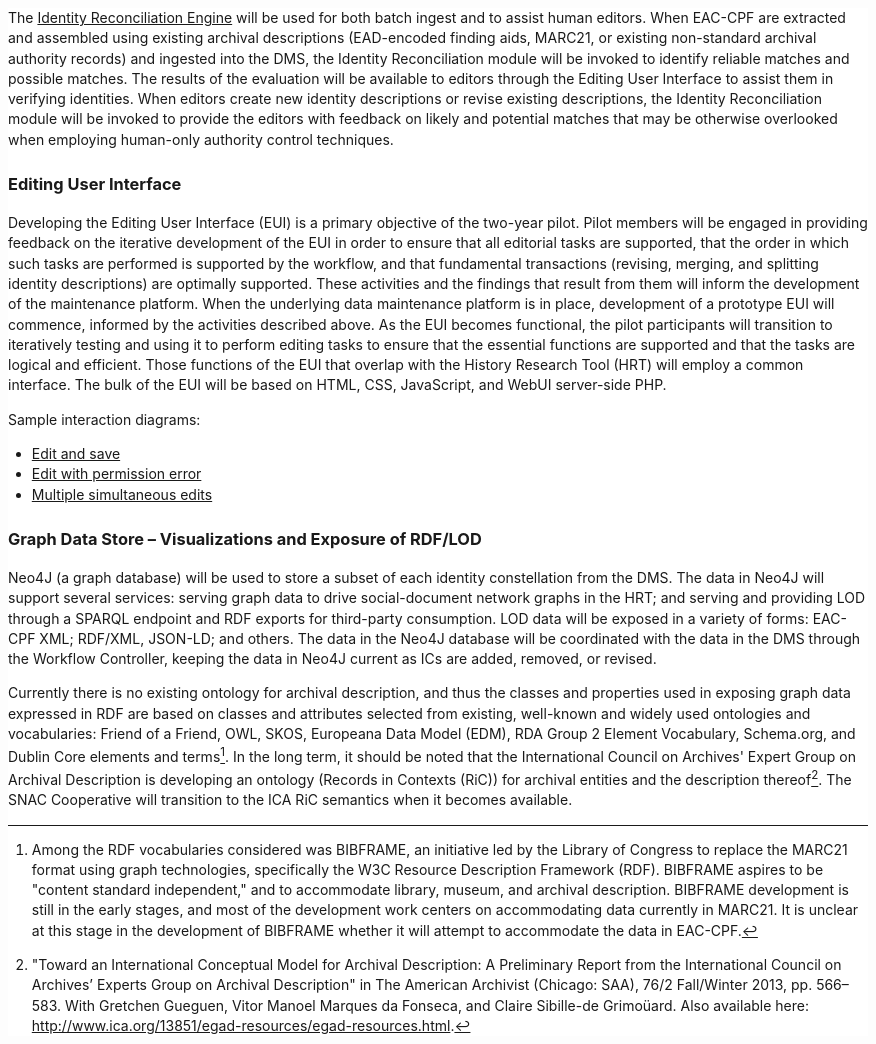 The [Identity Reconciliation Engine](http://gitlab.iath.virginia.edu/snac/Public-Documentation/raw/master/Diagrams/Identity%20Reconciliation%20Engine.pdf) will be used for both batch ingest and to assist human editors. When EAC-CPF are extracted and assembled using existing archival descriptions (EAD-encoded finding aids, MARC21, or existing non-standard archival authority records) and ingested into the DMS, the Identity Reconciliation module will be invoked to identify reliable matches and possible matches. The results of the evaluation will be available to editors through the Editing User Interface to assist them in verifying identities. When editors create new identity descriptions or revise existing descriptions, the Identity Reconciliation module will be invoked to provide the editors with feedback on likely and potential matches that may be otherwise overlooked when employing human-only authority control techniques.

### Editing User Interface

Developing the Editing User Interface (EUI) is a primary objective of the two-year pilot. Pilot members will be engaged in providing feedback on the iterative development of the EUI in order to ensure that all editorial tasks are supported, that the order in which such tasks are performed is supported by the workflow, and that fundamental transactions  (revising, merging, and splitting identity descriptions) are optimally supported. These activities and the findings that result from them will inform the development of the maintenance platform. When the underlying data maintenance platform is in place, development of a prototype EUI will commence, informed by the activities described above. As the EUI becomes functional, the pilot participants will transition to iteratively testing and using it to perform editing tasks to ensure that the essential functions are supported and that the tasks are logical and efficient. Those functions of the EUI that overlap with the History Research Tool (HRT) will employ a common interface. The bulk of the EUI will be based on HTML, CSS, JavaScript, and WebUI server-side PHP.

Sample interaction diagrams:

* [Edit and save](http://gitlab.iath.virginia.edu/snac/Public-Documentation/raw/master/Diagrams/User%20Interaction/SNAC%20Edit%20Flow%20Diagram.pdf)
* [Edit with permission error](http://gitlab.iath.virginia.edu/snac/Public-Documentation/raw/master/Diagrams/User%20Interaction/SNAC%20Edit%20Flow%20Diagram%202.pdf)
* [Multiple simultaneous edits](http://gitlab.iath.virginia.edu/snac/Public-Documentation/raw/master/Diagrams/User%20Interaction/SNAC%20Edit%20Flow%20Diagram%203.pdf)

### Graph Data Store – Visualizations and Exposure of RDF/LOD

Neo4J (a graph database) will be used to store a subset of each identity constellation from the DMS. The data in Neo4J will support several services: serving graph data to drive social-document network graphs in the HRT; and serving and providing LOD through a SPARQL endpoint and RDF exports for third-party consumption. LOD data will be exposed in a variety of forms: EAC-CPF XML; RDF/XML, JSON-LD; and others. The data in the Neo4J database will be coordinated with the data in the DMS through the Workflow Controller, keeping the data in Neo4J current as ICs are added, removed, or revised.

Currently there is no existing ontology for archival description, and thus the classes and properties used in exposing graph data expressed in RDF are based on classes and attributes selected from existing, well-known and widely used ontologies and vocabularies: Friend of a Friend, OWL, SKOS, Europeana Data Model (EDM), RDA Group 2 Element Vocabulary, Schema.org, and Dublin Core elements and terms[^3]. In the long term, it should be noted that the International Council on Archives' Expert Group on Archival Description is developing an ontology (Records in Contexts (RiC)) for archival entities and the description thereof[^4].  The SNAC Cooperative will transition to the ICA RiC semantics when it becomes available.


[^1]: PostgreSQL is a widely used and supported open source, SQL standards-compliant relational database management system. Using PostgreSQL as the maintenance platform for the authoritative EAC-CPF descriptions will ensure data integrity and provide robust performance for the large quantity of data (current and anticipated) in SNAC.
[^2]: 24.8% of SNAC identities match VIAF identities.
[^3]: Among the RDF vocabularies considered was BIBFRAME, an initiative led by the Library of Congress to replace the MARC21 format using graph technologies, specifically the W3C Resource Description Framework (RDF). BIBFRAME aspires to be "content standard independent," and to accommodate library, museum, and archival description. BIBFRAME development is still in the early stages, and most of the development work centers on accommodating data currently in MARC21. It is unclear at this stage in the development of BIBFRAME whether it will attempt to accommodate the data in EAC-CPF.
[^4]: "Toward an International Conceptual Model for Archival Description: A Preliminary Report from the International Council on Archives’ Experts Group on Archival Description" in The American Archivist (Chicago: SAA), 76/2 Fall/Winter 2013, pp. 566–583. With Gretchen Gueguen, Vitor Manoel Marques da Fonseca, and Claire Sibille-de Grimoüard. Also available here: http://www.ica.org/13851/egad-resources/egad-resources.html.